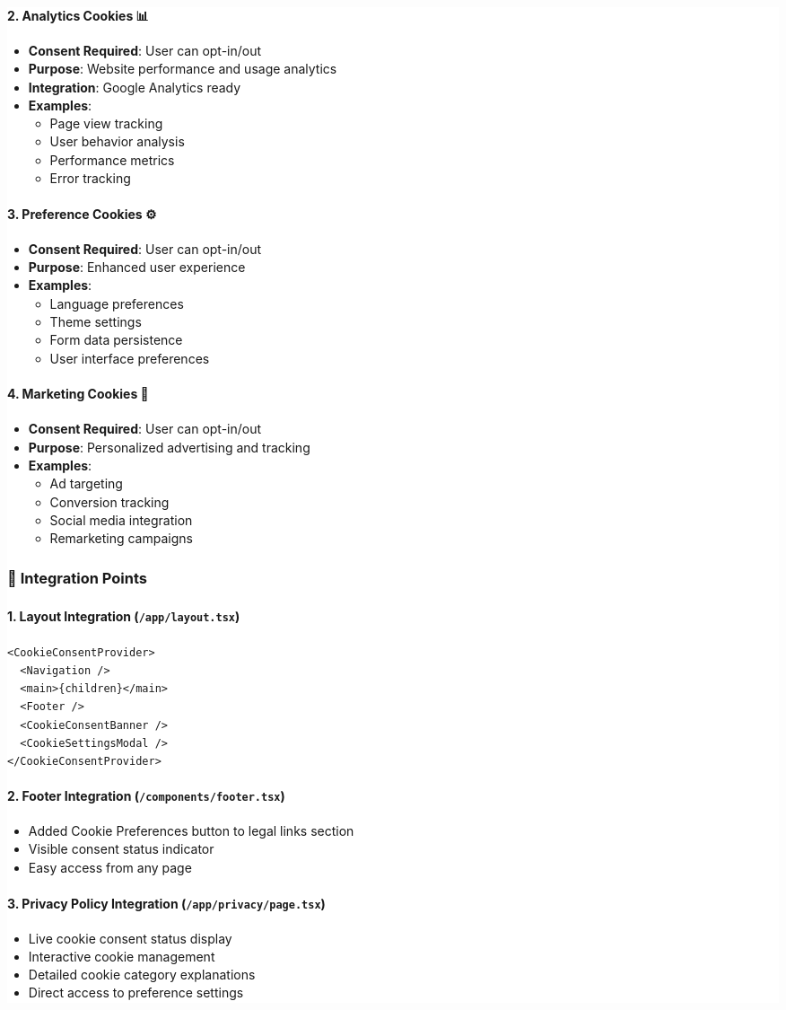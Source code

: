 #### 2. **Analytics Cookies** 📊
- **Consent Required**: User can opt-in/out
- **Purpose**: Website performance and usage analytics
- **Integration**: Google Analytics ready
- **Examples**:
  - Page view tracking
  - User behavior analysis
  - Performance metrics
  - Error tracking

#### 3. **Preference Cookies** ⚙️
- **Consent Required**: User can opt-in/out
- **Purpose**: Enhanced user experience
- **Examples**:
  - Language preferences
  - Theme settings
  - Form data persistence
  - User interface preferences

#### 4. **Marketing Cookies** 🎯
- **Consent Required**: User can opt-in/out
- **Purpose**: Personalized advertising and tracking
- **Examples**:
  - Ad targeting
  - Conversion tracking
  - Social media integration
  - Remarketing campaigns

### 🔌 **Integration Points**

#### 1. **Layout Integration** (`/app/layout.tsx`)
```tsx
<CookieConsentProvider>
  <Navigation />
  <main>{children}</main>
  <Footer />
  <CookieConsentBanner />
  <CookieSettingsModal />
</CookieConsentProvider>
```

#### 2. **Footer Integration** (`/components/footer.tsx`)
- Added Cookie Preferences button to legal links section
- Visible consent status indicator
- Easy access from any page

#### 3. **Privacy Policy Integration** (`/app/privacy/page.tsx`)
- Live cookie consent status display
- Interactive cookie management
- Detailed cookie category explanations
- Direct access to preference settings
